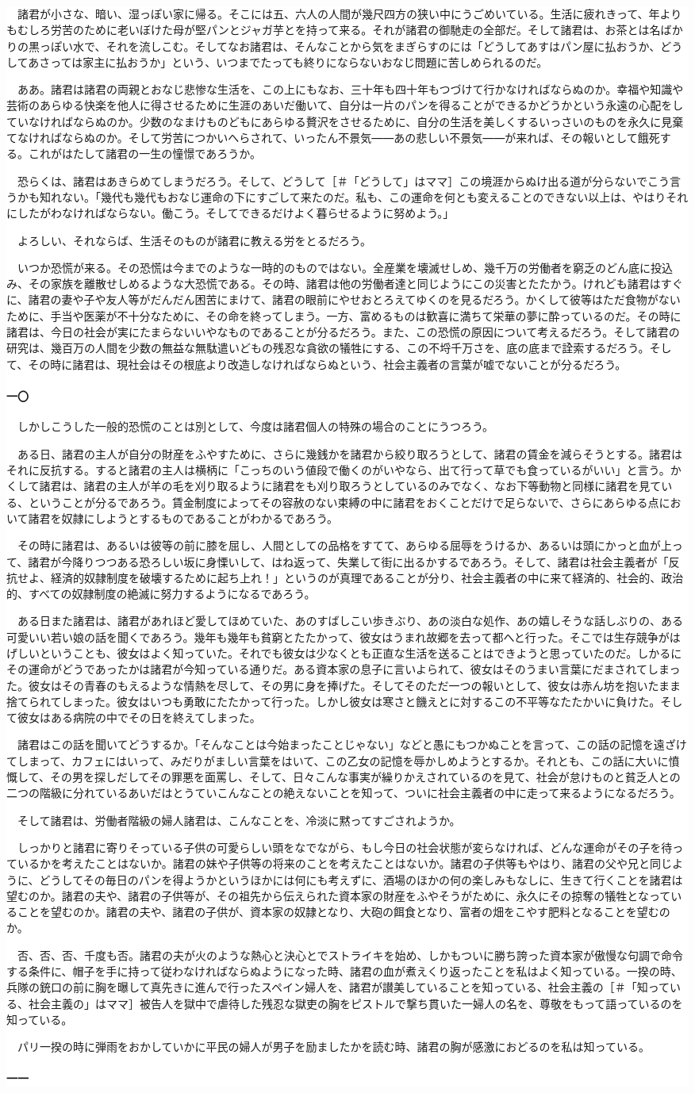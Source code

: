 　諸君が小さな、暗い、湿っぽい家に帰る。そこには五、六人の人間が幾尺四方の狭い中にうごめいている。生活に疲れきって、年よりもむしろ労苦のために老いぼけた母が堅パンとジャガ芋とを持って来る。それが諸君の御馳走の全部だ。そして諸君は、お茶とは名ばかりの黒っぽい水で、それを流しこむ。そしてなお諸君は、そんなことから気をまぎらすのには「どうしてあすはパン屋に払おうか、どうしてあさっては家主に払おうか」という、いつまでたっても終りにならないおなじ問題に苦しめられるのだ。

　ああ。諸君は諸君の両親とおなじ悲惨な生活を、この上にもなお、三十年も四十年もつづけて行かなければならぬのか。幸福や知識や芸術のあらゆる快楽を他人に得させるために生涯のあいだ働いて、自分は一片のパンを得ることができるかどうかという永遠の心配をしていなければならぬのか。少数のなまけものどもにあらゆる贅沢をさせるために、自分の生活を美しくするいっさいのものを永久に見棄てなければならぬのか。そして労苦につかいへらされて、いったん不景気――あの悲しい不景気――が来れば、その報いとして餓死する。これがはたして諸君の一生の憧憬であろうか。

　恐らくは、諸君はあきらめてしまうだろう。そして、どうして［＃「どうして」はママ］この境涯からぬけ出る道が分らないでこう言うかも知れない。「幾代も幾代もおなじ運命の下にすごして来たのだ。私も、この運命を何とも変えることのできない以上は、やはりそれにしたがわなければならない。働こう。そしてできるだけよく暮らせるように努めよう。」

　よろしい、それならば、生活そのものが諸君に教える労をとるだろう。

　いつか恐慌が来る。その恐慌は今までのような一時的のものではない。全産業を壊滅せしめ、幾千万の労働者を窮乏のどん底に投込み、その家族を離散せしめるような大恐慌である。その時、諸君は他の労働者達と同じようにこの災害とたたかう。けれども諸君はすぐに、諸君の妻や子や友人等がだんだん困苦にまけて、諸君の眼前にやせおとろえてゆくのを見るだろう。かくして彼等はただ食物がないために、手当や医薬が不十分なために、その命を終ってしまう。一方、富めるものは歓喜に満ちて栄華の夢に酔っているのだ。その時に諸君は、今日の社会が実にたまらないいやなものであることが分るだろう。また、この恐慌の原因について考えるだろう。そして諸君の研究は、幾百万の人間を少数の無益な無駄遣いどもの残忍な貪欲の犠牲にする、この不埒千万さを、底の底まで詮索するだろう。そして、その時に諸君は、現社会はその根底より改造しなければならぬという、社会主義者の言葉が嘘でないことが分るだろう。



#### 一〇




　しかしこうした一般的恐慌のことは別として、今度は諸君個人の特殊の場合のことにうつろう。

　ある日、諸君の主人が自分の財産をふやすために、さらに幾銭かを諸君から絞り取ろうとして、諸君の賃金を減らそうとする。諸君はそれに反抗する。すると諸君の主人は横柄に「こっちのいう値段で働くのがいやなら、出て行って草でも食っているがいい」と言う。かくして諸君は、諸君の主人が羊の毛を刈り取るように諸君をも刈り取ろうとしているのみでなく、なお下等動物と同様に諸君を見ている、ということが分るであろう。賃金制度によってその容赦のない束縛の中に諸君をおくことだけで足らないで、さらにあらゆる点において諸君を奴隷にしようとするものであることがわかるであろう。

　その時に諸君は、あるいは彼等の前に膝を屈し、人間としての品格をすてて、あらゆる屈辱をうけるか、あるいは頭にかっと血が上って、諸君が今降りつつある恐ろしい坂に身慄いして、はね返って、失業して街に出るかするであろう。そして、諸君は社会主義者が「反抗せよ、経済的奴隷制度を破壊するために起ち上れ！」というのが真理であることが分り、社会主義者の中に来て経済的、社会的、政治的、すべての奴隷制度の絶滅に努力するようになるであろう。

　ある日また諸君は、諸君があれほど愛してほめていた、あのすばしこい歩きぶり、あの淡白な処作、あの嬉しそうな話しぶりの、ある可愛いい若い娘の話を聞くであろう。幾年も幾年も貧窮とたたかって、彼女はうまれ故郷を去って都へと行った。そこでは生存競争がはげしいということも、彼女はよく知っていた。それでも彼女は少なくとも正直な生活を送ることはできようと思っていたのだ。しかるにその運命がどうであったかは諸君が今知っている通りだ。ある資本家の息子に言いよられて、彼女はそのうまい言葉にだまされてしまった。彼女はその青春のもえるような情熱を尽して、その男に身を捧げた。そしてそのただ一つの報いとして、彼女は赤ん坊を抱いたまま捨てられてしまった。彼女はいつも勇敢にたたかって行った。しかし彼女は寒さと饑えとに対するこの不平等なたたかいに負けた。そして彼女はある病院の中でその日を終えてしまった。

　諸君はこの話を聞いてどうするか。「そんなことは今始まったことじゃない」などと愚にもつかぬことを言って、この話の記憶を遠ざけてしまって、カフェにはいって、みだりがましい言葉をはいて、この乙女の記憶を辱かしめようとするか。それとも、この話に大いに憤慨して、その男を探しだしてその罪悪を面罵し、そして、日々こんな事実が繰りかえされているのを見て、社会が怠けものと貧乏人との二つの階級に分れているあいだはとうていこんなことの絶えないことを知って、ついに社会主義者の中に走って来るようになるだろう。

　そして諸君は、労働者階級の婦人諸君は、こんなことを、冷淡に黙ってすごされようか。

　しっかりと諸君に寄りそっている子供の可愛らしい頭をなでながら、もし今日の社会状態が変らなければ、どんな運命がその子を待っているかを考えたことはないか。諸君の妹や子供等の将来のことを考えたことはないか。諸君の子供等もやはり、諸君の父や兄と同じように、どうしてその毎日のパンを得ようかというほかには何にも考えずに、酒場のほかの何の楽しみもなしに、生きて行くことを諸君は望むのか。諸君の夫や、諸君の子供等が、その祖先から伝えられた資本家の財産をふやそうがために、永久にその掠奪の犠牲となっていることを望むのか。諸君の夫や、諸君の子供が、資本家の奴隷となり、大砲の餌食となり、富者の畑をこやす肥料となることを望むのか。

　否、否、否、千度も否。諸君の夫が火のような熱心と決心とでストライキを始め、しかもついに勝ち誇った資本家が傲慢な句調で命令する条件に、帽子を手に持って従わなければならぬようになった時、諸君の血が煮えくり返ったことを私はよく知っている。一揆の時、兵隊の銃口の前に胸を曝して真先きに進んで行ったスペイン婦人を、諸君が讃美していることを知っている、社会主義の［＃「知っている、社会主義の」はママ］被告人を獄中で虐待した残忍な獄吏の胸をピストルで撃ち貫いた一婦人の名を、尊敬をもって語っているのを知っている。

　パリ一揆の時に弾雨をおかしていかに平民の婦人が男子を励ましたかを読む時、諸君の胸が感激におどるのを私は知っている。



#### 一一
